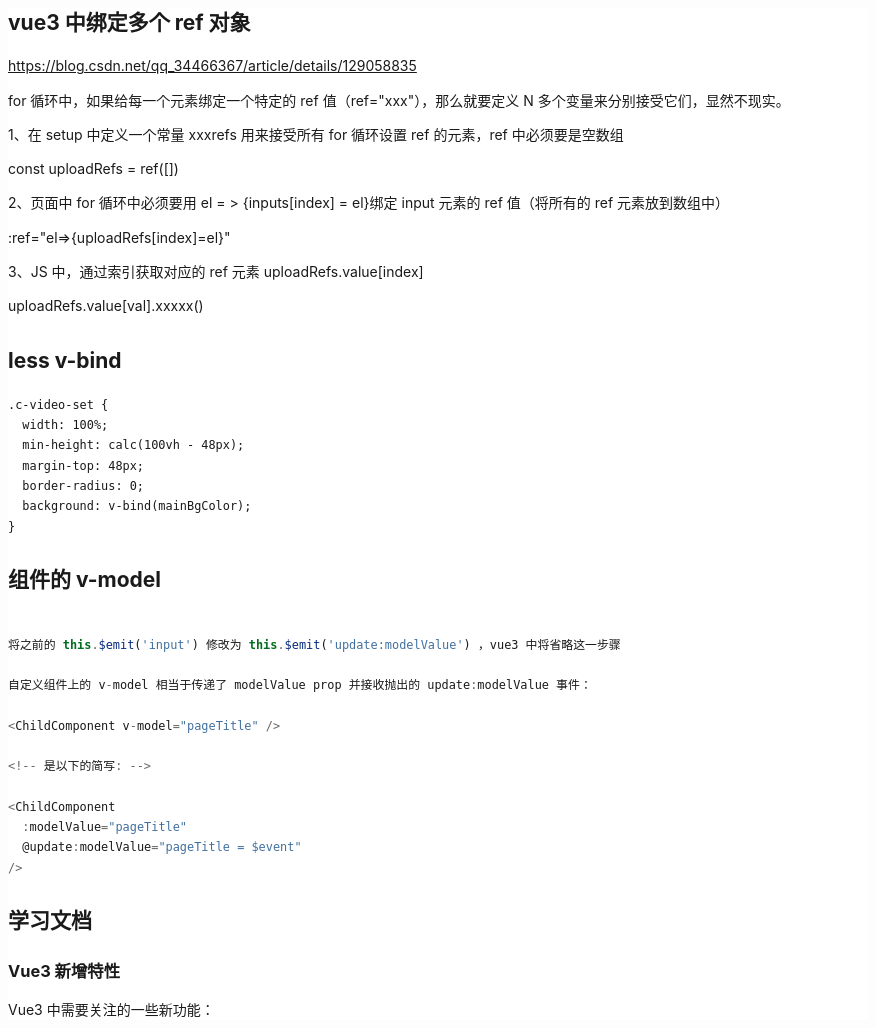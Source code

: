 ## vue3 中绑定多个 ref 对象

<https://blog.csdn.net/qq_34466367/article/details/129058835>

for 循环中，如果给每一个元素绑定一个特定的 ref 值（ref="xxx"），那么就要定义 N 多个变量来分别接受它们，显然不现实。

1、在 setup 中定义一个常量 xxxrefs 用来接受所有 for 循环设置 ref 的元素，ref 中必须要是空数组

const uploadRefs = ref([])

2、页面中 for 循环中必须要用 el = > {inputs[index] = el}绑定 input 元素的 ref 值（将所有的 ref 元素放到数组中）

:ref="el=>{uploadRefs[index]=el}"

3、JS 中，通过索引获取对应的 ref 元素 uploadRefs.value[index]

uploadRefs.value[val].xxxxx()

## less v-bind

```less
.c-video-set {
  width: 100%;
  min-height: calc(100vh - 48px);
  margin-top: 48px;
  border-radius: 0;
  background: v-bind(mainBgColor);
}
```

## 组件的 v-model

```js

将之前的 this.$emit('input') 修改为 this.$emit('update:modelValue') ，vue3 中将省略这一步骤

自定义组件上的 v-model 相当于传递了 modelValue prop 并接收抛出的 update:modelValue 事件：

<ChildComponent v-model="pageTitle" />

<!-- 是以下的简写: -->

<ChildComponent
  :modelValue="pageTitle"
  @update:modelValue="pageTitle = $event"
/>
```

## 学习文档

### Vue3 新增特性

Vue3 中需要关注的一些新功能：
